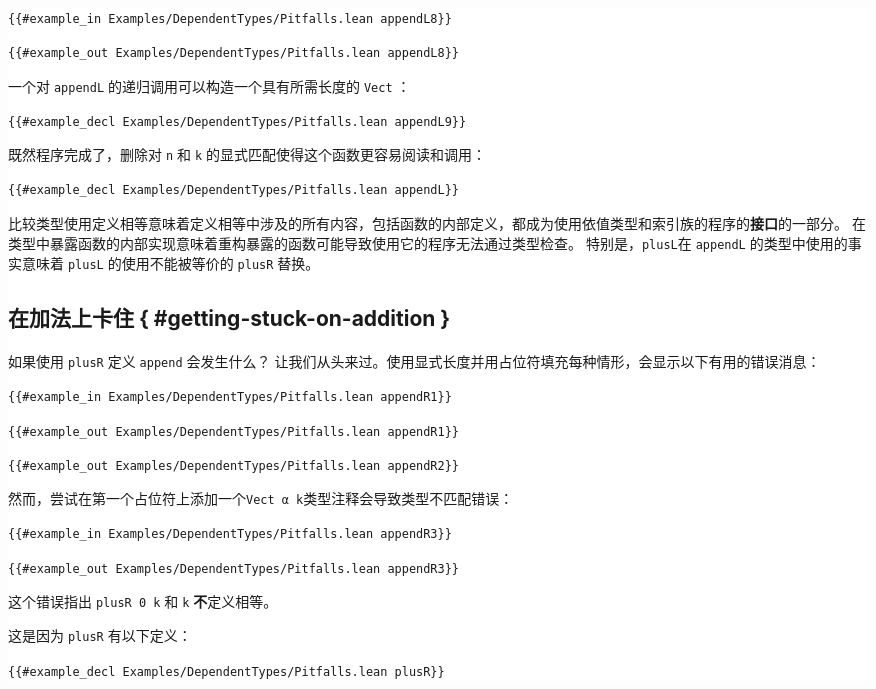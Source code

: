 ```lean
{{#example_in Examples/DependentTypes/Pitfalls.lean appendL8}}
```
```output error
{{#example_out Examples/DependentTypes/Pitfalls.lean appendL8}}
```



一个对 `appendL` 的递归调用可以构造一个具有所需长度的 `Vect` ：

```lean
{{#example_decl Examples/DependentTypes/Pitfalls.lean appendL9}}
```



既然程序完成了，删除对 `n` 和 `k` 的显式匹配使得这个函数更容易阅读和调用：

```lean
{{#example_decl Examples/DependentTypes/Pitfalls.lean appendL}}
```



比较类型使用定义相等意味着定义相等中涉及的所有内容，包括函数的内部定义，都成为使用依值类型和索引族的程序的**接口**的一部分。
在类型中暴露函数的内部实现意味着重构暴露的函数可能导致使用它的程序无法通过类型检查。
特别是，`plusL`在 `appendL` 的类型中使用的事实意味着 `plusL` 的使用不能被等价的 `plusR` 替换。



## 在加法上卡住 { #getting-stuck-on-addition }



如果使用 `plusR` 定义 `append` 会发生什么？
让我们从头来过。使用显式长度并用占位符填充每种情形，会显示以下有用的错误消息：

```lean
{{#example_in Examples/DependentTypes/Pitfalls.lean appendR1}}
```
```output error
{{#example_out Examples/DependentTypes/Pitfalls.lean appendR1}}
```
```output error
{{#example_out Examples/DependentTypes/Pitfalls.lean appendR2}}
```



然而，尝试在第一个占位符上添加一个`Vect α k`类型注释会导致类型不匹配错误：

```lean
{{#example_in Examples/DependentTypes/Pitfalls.lean appendR3}}
```
```output error
{{#example_out Examples/DependentTypes/Pitfalls.lean appendR3}}
```



这个错误指出 `plusR 0 k` 和 `k` **不**定义相等。



这是因为 `plusR` 有以下定义：
```lean
{{#example_decl Examples/DependentTypes/Pitfalls.lean plusR}}
```
